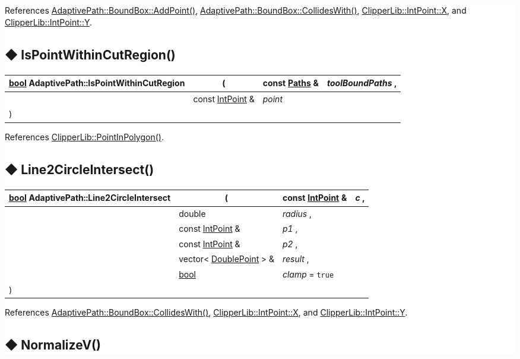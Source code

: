 References
[AdaptivePath::BoundBox::AddPoint()](../../d6/dc3/classAdaptivePath_1_1BoundBox.html#a47b23bb75413d049f127728ad178ea76),
[AdaptivePath::BoundBox::CollidesWith()](../../d6/dc3/classAdaptivePath_1_1BoundBox.html#a2bbbd18bf8af744a2b9fd7a8f67409ea),
[ClipperLib::IntPoint::X](../../dd/d68/structClipperLib_1_1IntPoint.html#a608d16d39c8762e6c3c0a688efb310b6),
and
[ClipperLib::IntPoint::Y](../../dd/d68/structClipperLib_1_1IntPoint.html#a8445d190cd9013bb34d49b5a8a240425).

## ◆ IsPointWithinCutRegion()

[bool](../../d9/db9/classbool.html) AdaptivePath::IsPointWithinCutRegion  | ( | const [Paths](../../df/db2/namespaceClipperLib.html#a4bab1d9e10805fa6f1fd3b78c56efcfe) & | _toolBoundPaths_ ,   
---|---|---|---  
|  | const [IntPoint](../../dd/d68/structClipperLib_1_1IntPoint.html) & | _point_  
| ) | |   
  
References
[ClipperLib::PointInPolygon()](../../df/db2/namespaceClipperLib.html#ac7314f2a1f45c627bac20e9ba2a68212).

## ◆ Line2CircleIntersect()

[bool](../../d9/db9/classbool.html) AdaptivePath::Line2CircleIntersect  | ( | const [IntPoint](../../dd/d68/structClipperLib_1_1IntPoint.html) & | _c_ ,   
---|---|---|---  
|  | double  | _radius_ ,   
|  | const [IntPoint](../../dd/d68/structClipperLib_1_1IntPoint.html) & | _p1_ ,   
|  | const [IntPoint](../../dd/d68/structClipperLib_1_1IntPoint.html) & | _p2_ ,   
|  | vector< [DoublePoint](../../d5/d7f/structClipperLib_1_1DoublePoint.html) > & | _result_ ,   
|  | [bool](../../d9/db9/classbool.html) | _clamp_ = `true`  
| ) | |   
  
References
[AdaptivePath::BoundBox::CollidesWith()](../../d6/dc3/classAdaptivePath_1_1BoundBox.html#a2bbbd18bf8af744a2b9fd7a8f67409ea),
[ClipperLib::IntPoint::X](../../dd/d68/structClipperLib_1_1IntPoint.html#a608d16d39c8762e6c3c0a688efb310b6),
and
[ClipperLib::IntPoint::Y](../../dd/d68/structClipperLib_1_1IntPoint.html#a8445d190cd9013bb34d49b5a8a240425).

## ◆ NormalizeV()
